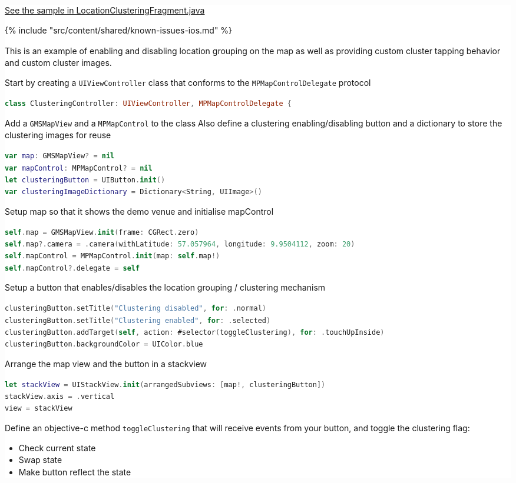 [See the sample in LocationClusteringFragment.java](https://github.com/mapspeople/MapsIndoorsAndroid-Demo-Samples/blob/master/app/src/main/java/com/mapsindoors/locationclustering/LocationClusteringFragment.java)

</mi-tab-panel>
<mi-tab-panel id="ios">


{% include "src/content/shared/known-issues-ios.md" %}

This is an example of enabling and disabling location grouping on the map as well as providing custom cluster tapping behavior and custom cluster images.

Start by creating a `UIViewController` class that conforms to the `MPMapControlDelegate` protocol

```swift
class ClusteringController: UIViewController, MPMapControlDelegate {
```

Add a `GMSMapView` and a `MPMapControl` to the class
Also define a clustering enabling/disabling button and a dictionary to store the clustering images for reuse

```swift
var map: GMSMapView? = nil
var mapControl: MPMapControl? = nil
let clusteringButton = UIButton.init()
var clusteringImageDictionary = Dictionary<String, UIImage>()
```

Setup map so that it shows the demo venue and initialise mapControl

```swift
self.map = GMSMapView.init(frame: CGRect.zero)
self.map?.camera = .camera(withLatitude: 57.057964, longitude: 9.9504112, zoom: 20)
self.mapControl = MPMapControl.init(map: self.map!)
self.mapControl?.delegate = self
```

Setup a button that enables/disables the location grouping / clustering mechanism

```swift
clusteringButton.setTitle("Clustering disabled", for: .normal)
clusteringButton.setTitle("Clustering enabled", for: .selected)
clusteringButton.addTarget(self, action: #selector(toggleClustering), for: .touchUpInside)
clusteringButton.backgroundColor = UIColor.blue
```

Arrange the map view and the button in a stackview

```swift
let stackView = UIStackView.init(arrangedSubviews: [map!, clusteringButton])
stackView.axis = .vertical
view = stackView
```

Define an objective-c method `toggleClustering` that will receive events from your button, and toggle the clustering flag:

* Check current state
* Swap state
* Make button reflect the state
